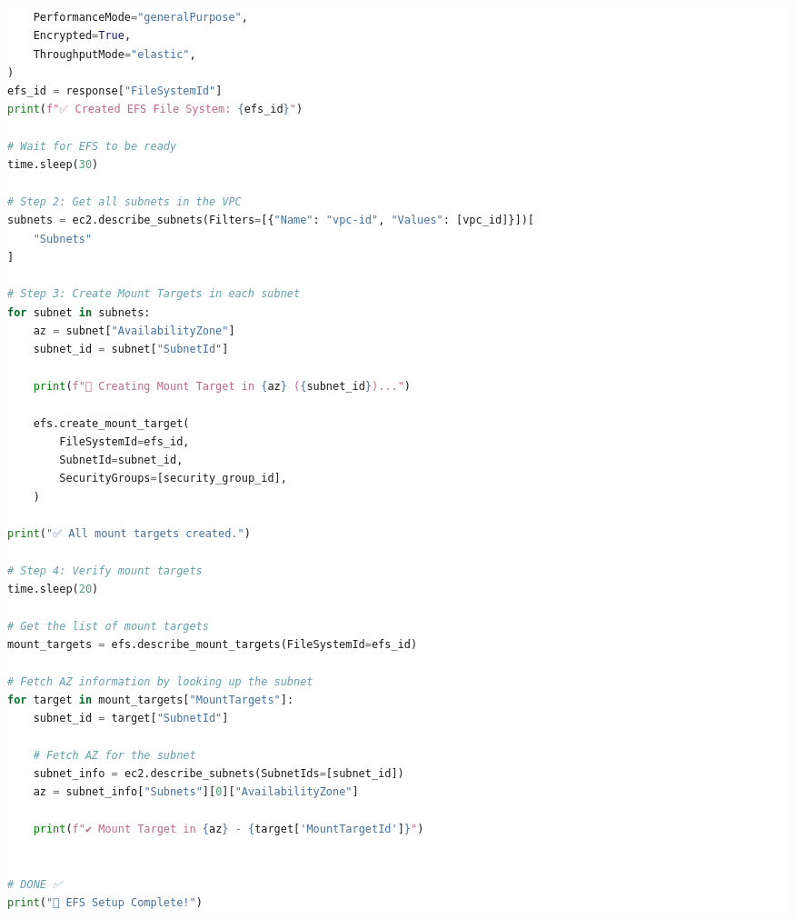 ```python
    PerformanceMode="generalPurpose",
    Encrypted=True,
    ThroughputMode="elastic",
)
efs_id = response["FileSystemId"]
print(f"✅ Created EFS File System: {efs_id}")

# Wait for EFS to be ready
time.sleep(30)

# Step 2: Get all subnets in the VPC
subnets = ec2.describe_subnets(Filters=[{"Name": "vpc-id", "Values": [vpc_id]}])[
    "Subnets"
]

# Step 3: Create Mount Targets in each subnet
for subnet in subnets:
    az = subnet["AvailabilityZone"]
    subnet_id = subnet["SubnetId"]

    print(f"🔹 Creating Mount Target in {az} ({subnet_id})...")

    efs.create_mount_target(
        FileSystemId=efs_id,
        SubnetId=subnet_id,
        SecurityGroups=[security_group_id],
    )

print("✅ All mount targets created.")

# Step 4: Verify mount targets
time.sleep(20)

# Get the list of mount targets
mount_targets = efs.describe_mount_targets(FileSystemId=efs_id)

# Fetch AZ information by looking up the subnet
for target in mount_targets["MountTargets"]:
    subnet_id = target["SubnetId"]

    # Fetch AZ for the subnet
    subnet_info = ec2.describe_subnets(SubnetIds=[subnet_id])
    az = subnet_info["Subnets"][0]["AvailabilityZone"]

    print(f"✔ Mount Target in {az} - {target['MountTargetId']}")


# DONE ✅
print("🎉 EFS Setup Complete!")

```
